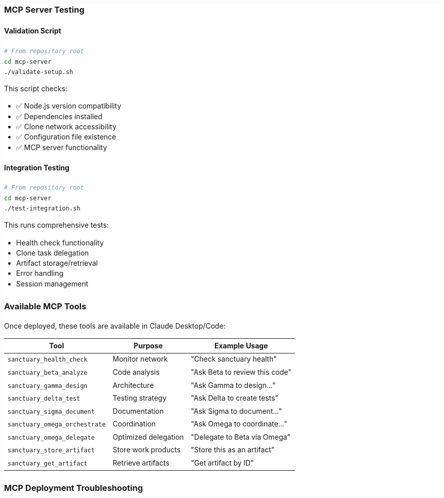 ### **MCP Server Testing**

#### **Validation Script**
```bash
# From repository root
cd mcp-server
./validate-setup.sh
```

This script checks:
- ✅ Node.js version compatibility
- ✅ Dependencies installed
- ✅ Clone network accessibility
- ✅ Configuration file existence
- ✅ MCP server functionality

#### **Integration Testing**
```bash
# From repository root
cd mcp-server
./test-integration.sh
```

This runs comprehensive tests:
- Health check functionality
- Clone task delegation
- Artifact storage/retrieval
- Error handling
- Session management

### **Available MCP Tools**

Once deployed, these tools are available in Claude Desktop/Code:

| Tool | Purpose | Example Usage |
|------|---------|---------------|
| `sanctuary_health_check` | Monitor network | "Check sanctuary health" |
| `sanctuary_beta_analyze` | Code analysis | "Ask Beta to review this code" |
| `sanctuary_gamma_design` | Architecture | "Ask Gamma to design..." |
| `sanctuary_delta_test` | Testing strategy | "Ask Delta to create tests" |
| `sanctuary_sigma_document` | Documentation | "Ask Sigma to document..." |
| `sanctuary_omega_orchestrate` | Coordination | "Ask Omega to coordinate..." |
| `sanctuary_omega_delegate` | Optimized delegation | "Delegate to Beta via Omega" |
| `sanctuary_store_artifact` | Store work products | "Store this as an artifact" |
| `sanctuary_get_artifact` | Retrieve artifacts | "Get artifact by ID" |

### **MCP Deployment Troubleshooting**

